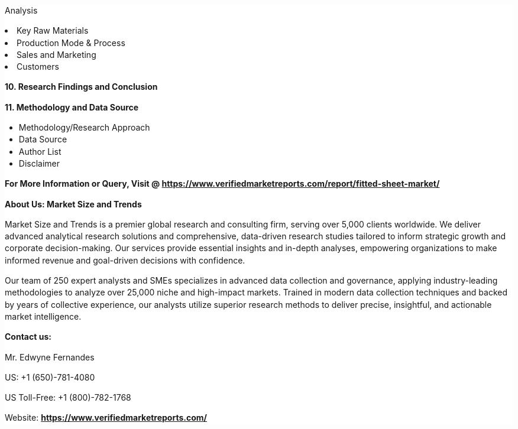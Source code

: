 Analysis</li><li>Key Raw Materials</li><li>Production Mode &amp; Process</li><li>Sales and Marketing</li><li>Customers</li></ul><p><strong>10. Research Findings and Conclusion</strong></p><p><strong>11. Methodology and Data Source</strong></p><ul><li>Methodology/Research Approach</li><li>Data Source</li><li>Author List</li><li>Disclaimer</li></ul></p><p><strong>For More Information or Query, Visit @ <a href="https://www.verifiedmarketreports.com/report/fitted-sheet-market/">https://www.verifiedmarketreports.com/report/fitted-sheet-market/</a></strong></p><p><strong>About Us: Market Size and Trends</strong></p><p>Market Size and Trends is a premier global research and consulting firm, serving over 5,000 clients worldwide. We deliver advanced analytical research solutions and comprehensive, data-driven research studies tailored to inform strategic growth and corporate decision-making. Our services provide essential insights and in-depth analyses, empowering organizations to make informed revenue and goal-driven decisions with confidence.</p><p>Our team of 250 expert analysts and SMEs specializes in advanced data collection and governance, applying industry-leading methodologies to analyze over 25,000 niche and high-impact markets. Trained in modern data collection techniques and backed by years of collective experience, our analysts utilize superior research methods to deliver precise, insightful, and actionable market intelligence.</p><p><strong>Contact us:</strong></p><p>Mr. Edwyne Fernandes</p><p>US: +1 (650)-781-4080</p><p>US Toll-Free: +1 (800)-782-1768</p><p>Website: <strong><a href="https://www.verifiedmarketreports.com/">https://www.verifiedmarketreports.com/</a></strong></p>
